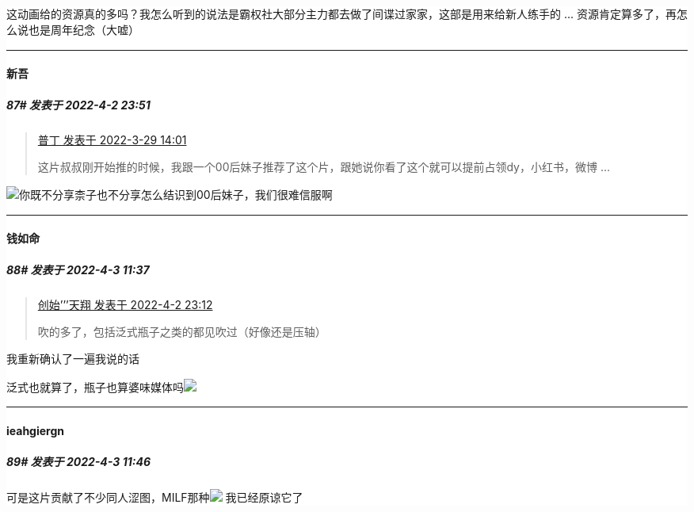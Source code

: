 这动画给的资源真的多吗？我怎么听到的说法是霸权社大部分主力都去做了间谍过家家，这部是用来给新人练手的 ...</blockquote>
资源肯定算多了，再怎么说也是周年纪念（大嘘）



*****

####  新吾  
##### 87#       发表于 2022-4-2 23:51

<blockquote><a href="httphttps://bbs.saraba1st.com/2b/forum.php?mod=redirect&amp;goto=findpost&amp;pid=55229516&amp;ptid=2060263" target="_blank">普丁 发表于 2022-3-29 14:01</a>

这片叔叔刚开始推的时候，我跟一个00后妹子推荐了这个片，跟她说你看了这个就可以提前占领dy，小红书，微博 ...</blockquote>
<img src="https://static.saraba1st.com/image/smiley/face2017/131.png" referrerpolicy="no-referrer">你既不分享柰子也不分享怎么结识到00后妹子，我们很难信服啊



*****

####  钱如命  
##### 88#       发表于 2022-4-3 11:37

<blockquote><a href="httphttps://bbs.saraba1st.com/2b/forum.php?mod=redirect&amp;goto=findpost&amp;pid=55292796&amp;ptid=2060263" target="_blank">创始’’’天翔 发表于 2022-4-2 23:12</a>

吹的多了，包括泛式瓶子之类的都见吹过（好像还是压轴）</blockquote>
我重新确认了一遍我说的话

泛式也就算了，瓶子也算婆味媒体吗<img src="https://static.saraba1st.com/image/smiley/face2017/068.png" referrerpolicy="no-referrer">



*****

####  ieahgiergn  
##### 89#       发表于 2022-4-3 11:46

可是这片贡献了不少同人涩图，MILF那种<img src="https://static.saraba1st.com/image/smiley/face2017/066.png" referrerpolicy="no-referrer"> 我已经原谅它了

